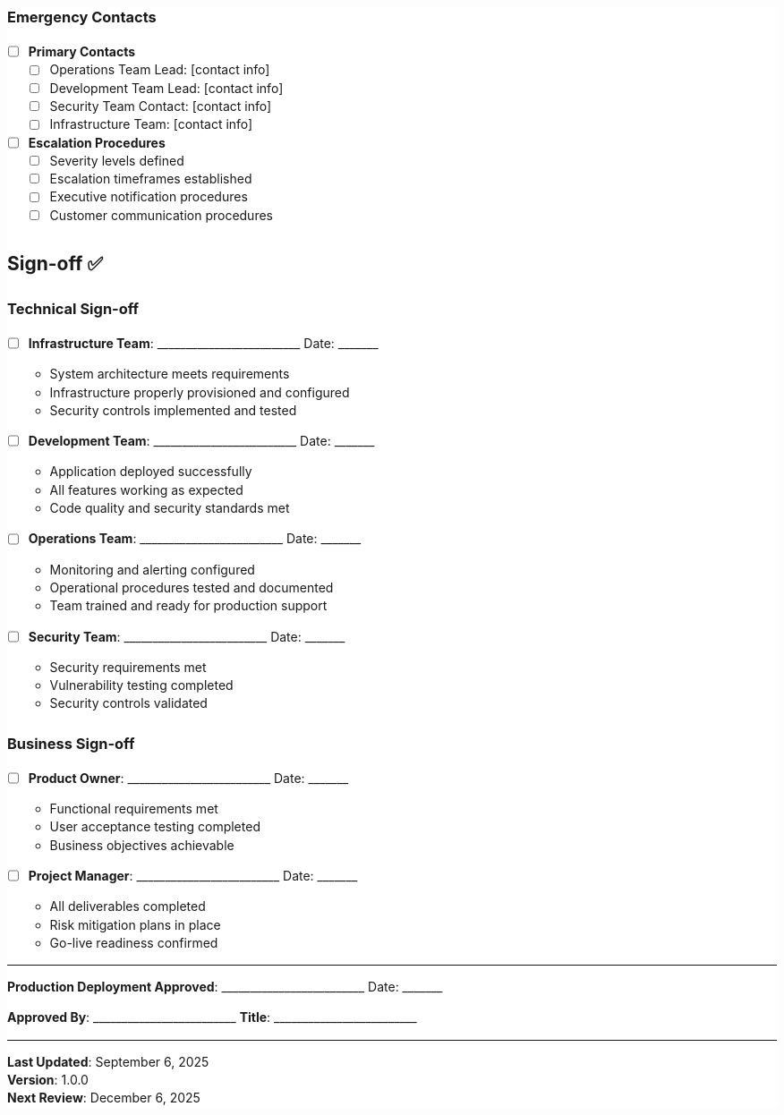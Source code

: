 ### Emergency Contacts

- [ ] **Primary Contacts**
  - [ ] Operations Team Lead: [contact info]
  - [ ] Development Team Lead: [contact info]
  - [ ] Security Team Contact: [contact info]
  - [ ] Infrastructure Team: [contact info]

- [ ] **Escalation Procedures**
  - [ ] Severity levels defined
  - [ ] Escalation timeframes established
  - [ ] Executive notification procedures
  - [ ] Customer communication procedures

## Sign-off ✅

### Technical Sign-off

- [ ] **Infrastructure Team**: _________________________ Date: _______
  - System architecture meets requirements
  - Infrastructure properly provisioned and configured
  - Security controls implemented and tested

- [ ] **Development Team**: _________________________ Date: _______
  - Application deployed successfully
  - All features working as expected
  - Code quality and security standards met

- [ ] **Operations Team**: _________________________ Date: _______
  - Monitoring and alerting configured
  - Operational procedures tested and documented
  - Team trained and ready for production support

- [ ] **Security Team**: _________________________ Date: _______
  - Security requirements met
  - Vulnerability testing completed
  - Security controls validated

### Business Sign-off

- [ ] **Product Owner**: _________________________ Date: _______
  - Functional requirements met
  - User acceptance testing completed
  - Business objectives achievable

- [ ] **Project Manager**: _________________________ Date: _______
  - All deliverables completed
  - Risk mitigation plans in place
  - Go-live readiness confirmed

---

**Production Deployment Approved**: _________________________ Date: _______

**Approved By**: _________________________  **Title**: _________________________

---

**Last Updated**: September 6, 2025  
**Version**: 1.0.0  
**Next Review**: December 6, 2025